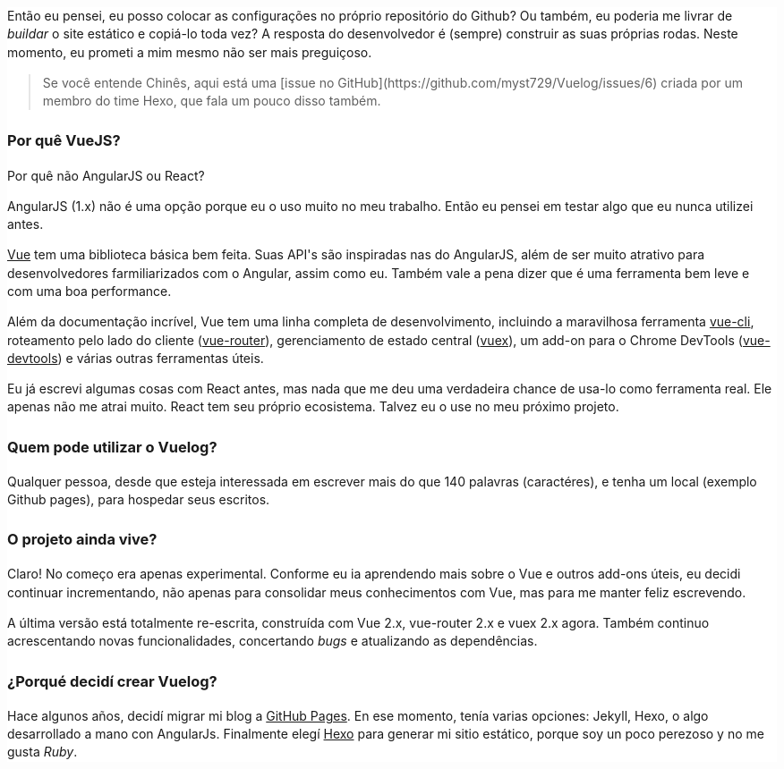 Então eu pensei, eu posso colocar as configurações no próprio repositório do Github? Ou também, eu poderia me livrar de _buildar_ o site estático e copiá-lo toda vez? A resposta do desenvolvedor é (sempre) construir as suas próprias rodas. Neste momento, eu prometi a mim mesmo não ser mais preguiçoso.

<blockquote class="tip">
  <p>Se você entende Chinês, aqui está uma [issue no GitHub](https://github.com/myst729/Vuelog/issues/6) criada por um membro do time Hexo, que fala um pouco disso também.</p>
</blockquote>

### Por quê VueJS? 

Por quê não AngularJS ou React? 

AngularJS (1.x) não é uma opção porque eu o uso muito no meu trabalho. Então eu pensei em testar algo que eu nunca utilizei antes.

[Vue](https://vuejs.org/) tem uma biblioteca básica bem feita. Suas API's são inspiradas nas do AngularJS, além de ser muito atrativo para desenvolvedores farmiliarizados com o Angular, assim como eu. Também vale a pena dizer que é uma ferramenta bem leve e com uma boa performance. 

Além da documentação incrível, Vue tem uma linha completa de desenvolvimento, incluindo a maravilhosa ferramenta [vue-cli](https://github.com/vuejs/vue-cli), roteamento pelo lado do cliente ([vue-router](https://github.com/vuejs/vue-router)), gerenciamento de estado central ([vuex](https://github.com/vuejs/vuex)), um add-on para o Chrome DevTools ([vue-devtools](https://github.com/vuejs/vue-devtools)) e várias outras ferramentas úteis.

Eu já escrevi algumas cosas com React antes, mas nada que me deu uma verdadeira chance de usa-lo como ferramenta real. Ele apenas não me atrai muito. React tem seu próprio ecosistema. Talvez eu o use no meu próximo projeto.

### Quem pode utilizar o Vuelog? 

Qualquer pessoa, desde que esteja interessada em escrever mais do que 140 palavras (caractéres), e tenha um local (exemplo Github pages), para hospedar seus escritos.

### O projeto ainda vive? 

Claro! No começo era apenas experimental. Conforme eu ia aprendendo mais sobre o Vue e outros add-ons úteis, eu decidi continuar incrementando, não apenas para consolidar meus conhecimentos com Vue, mas para me manter feliz escrevendo. 

A última versão está totalmente re-escrita, construída com Vue 2.x, vue-router 2.x e vuex 2.x agora. Também continuo acrescentando novas funcionalidades, concertando _bugs_ e atualizando as dependências. 






### ¿Porqué decidí crear Vuelog?

Hace algunos años, decidí migrar mi blog a [GitHub Pages](https://pages.github.com/). En ese momento, tenía varias opciones: Jekyll, Hexo, o algo desarrollado a mano con AngularJs. Finalmente elegí [Hexo](https://hexo.io/) para generar mi sitio estático, porque soy un poco perezoso y no me gusta *Ruby*.
